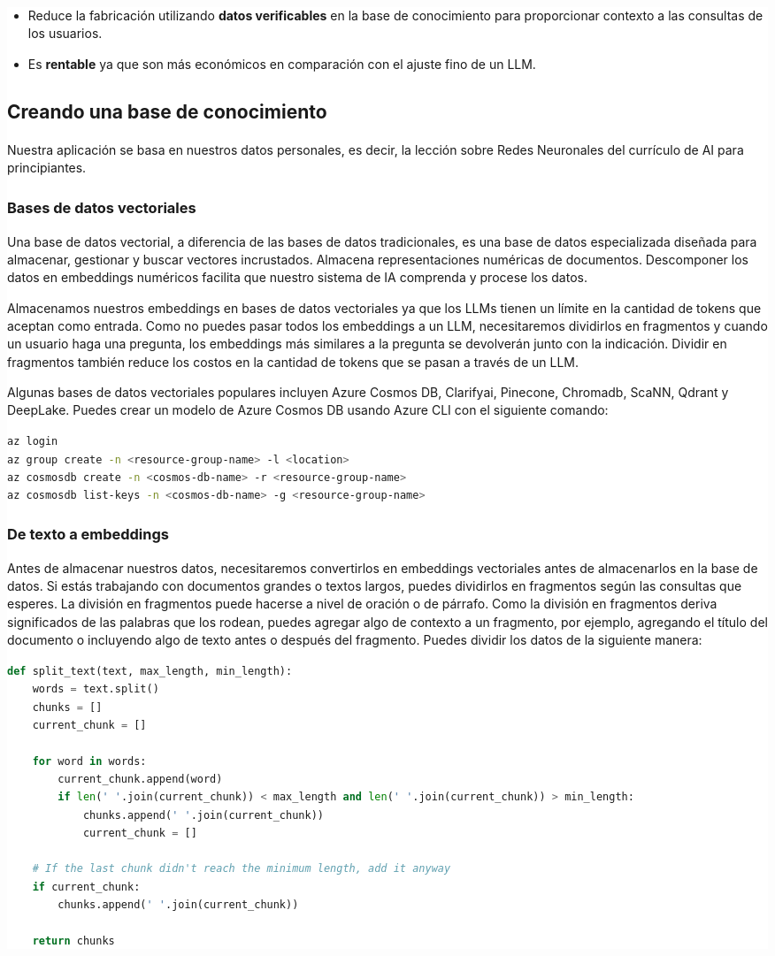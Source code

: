 - Reduce la fabricación utilizando **datos verificables** en la base de conocimiento para proporcionar contexto a las consultas de los usuarios.

- Es **rentable** ya que son más económicos en comparación con el ajuste fino de un LLM.

## Creando una base de conocimiento

Nuestra aplicación se basa en nuestros datos personales, es decir, la lección sobre Redes Neuronales del currículo de AI para principiantes.

### Bases de datos vectoriales

Una base de datos vectorial, a diferencia de las bases de datos tradicionales, es una base de datos especializada diseñada para almacenar, gestionar y buscar vectores incrustados. Almacena representaciones numéricas de documentos. Descomponer los datos en embeddings numéricos facilita que nuestro sistema de IA comprenda y procese los datos.

Almacenamos nuestros embeddings en bases de datos vectoriales ya que los LLMs tienen un límite en la cantidad de tokens que aceptan como entrada. Como no puedes pasar todos los embeddings a un LLM, necesitaremos dividirlos en fragmentos y cuando un usuario haga una pregunta, los embeddings más similares a la pregunta se devolverán junto con la indicación. Dividir en fragmentos también reduce los costos en la cantidad de tokens que se pasan a través de un LLM.

Algunas bases de datos vectoriales populares incluyen Azure Cosmos DB, Clarifyai, Pinecone, Chromadb, ScaNN, Qdrant y DeepLake. Puedes crear un modelo de Azure Cosmos DB usando Azure CLI con el siguiente comando:

```bash
az login
az group create -n <resource-group-name> -l <location>
az cosmosdb create -n <cosmos-db-name> -r <resource-group-name>
az cosmosdb list-keys -n <cosmos-db-name> -g <resource-group-name>
```

### De texto a embeddings

Antes de almacenar nuestros datos, necesitaremos convertirlos en embeddings vectoriales antes de almacenarlos en la base de datos. Si estás trabajando con documentos grandes o textos largos, puedes dividirlos en fragmentos según las consultas que esperes. La división en fragmentos puede hacerse a nivel de oración o de párrafo. Como la división en fragmentos deriva significados de las palabras que los rodean, puedes agregar algo de contexto a un fragmento, por ejemplo, agregando el título del documento o incluyendo algo de texto antes o después del fragmento. Puedes dividir los datos de la siguiente manera:

```python
def split_text(text, max_length, min_length):
    words = text.split()
    chunks = []
    current_chunk = []

    for word in words:
        current_chunk.append(word)
        if len(' '.join(current_chunk)) < max_length and len(' '.join(current_chunk)) > min_length:
            chunks.append(' '.join(current_chunk))
            current_chunk = []

    # If the last chunk didn't reach the minimum length, add it anyway
    if current_chunk:
        chunks.append(' '.join(current_chunk))

    return chunks
```
